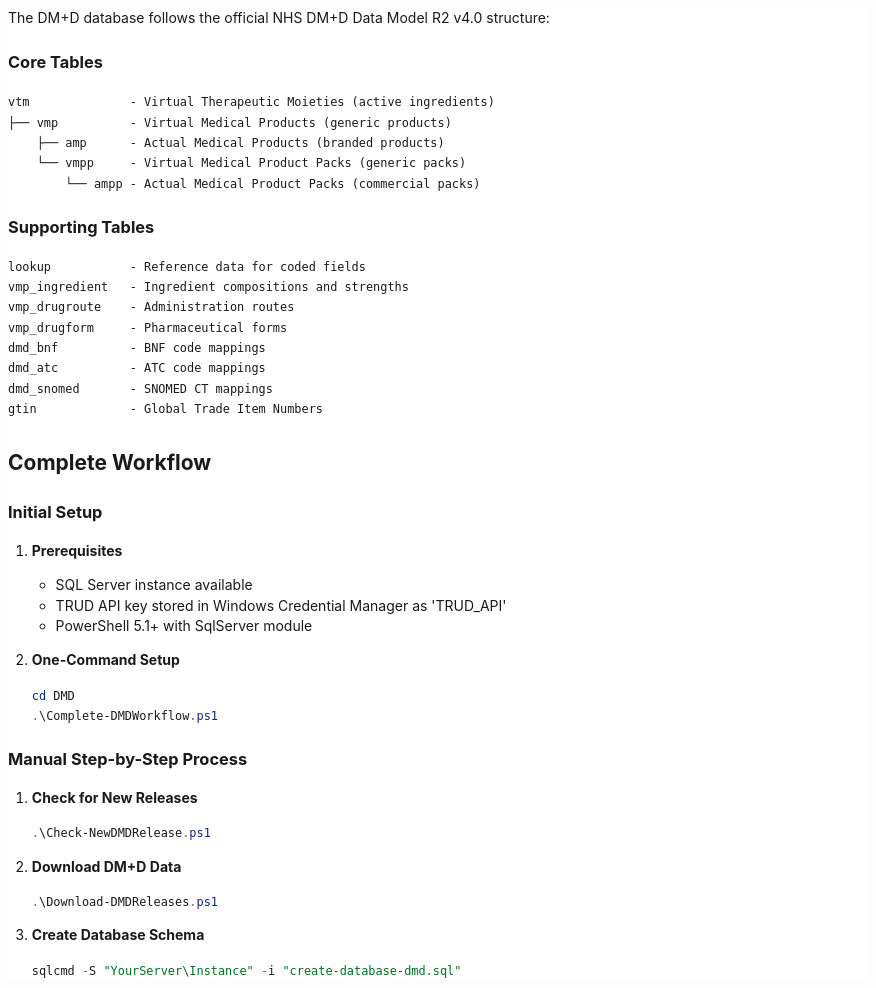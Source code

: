 The DM+D database follows the official NHS DM+D Data Model R2 v4.0 structure:

### Core Tables
```
vtm              - Virtual Therapeutic Moieties (active ingredients)
├── vmp          - Virtual Medical Products (generic products)  
    ├── amp      - Actual Medical Products (branded products)
    └── vmpp     - Virtual Medical Product Packs (generic packs)
        └── ampp - Actual Medical Product Packs (commercial packs)
```

### Supporting Tables
```
lookup           - Reference data for coded fields
vmp_ingredient   - Ingredient compositions and strengths
vmp_drugroute    - Administration routes
vmp_drugform     - Pharmaceutical forms
dmd_bnf          - BNF code mappings
dmd_atc          - ATC code mappings  
dmd_snomed       - SNOMED CT mappings
gtin             - Global Trade Item Numbers
```

## Complete Workflow

### Initial Setup
1. **Prerequisites**
   - SQL Server instance available
   - TRUD API key stored in Windows Credential Manager as 'TRUD_API'
   - PowerShell 5.1+ with SqlServer module

2. **One-Command Setup**
   ```powershell
   cd DMD
   .\Complete-DMDWorkflow.ps1
   ```

### Manual Step-by-Step Process

1. **Check for New Releases**
   ```powershell
   .\Check-NewDMDRelease.ps1
   ```

2. **Download DM+D Data**
   ```powershell
   .\Download-DMDReleases.ps1
   ```

3. **Create Database Schema**
   ```sql
   sqlcmd -S "YourServer\Instance" -i "create-database-dmd.sql"
   ```
